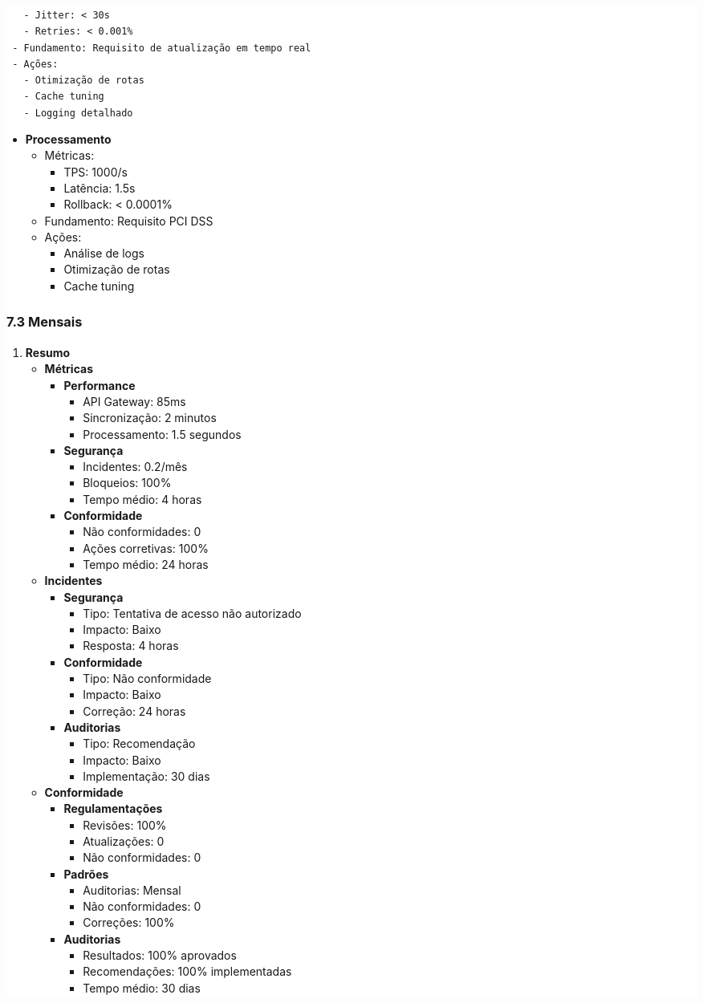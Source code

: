        - Jitter: < 30s
       - Retries: < 0.001%
     - Fundamento: Requisito de atualização em tempo real
     - Ações:
       - Otimização de rotas
       - Cache tuning
       - Logging detalhado
   - **Processamento**
     - Métricas:
       - TPS: 1000/s
       - Latência: 1.5s
       - Rollback: < 0.0001%
     - Fundamento: Requisito PCI DSS
     - Ações:
       - Análise de logs
       - Otimização de rotas
       - Cache tuning

### 7.3 Mensais

1. **Resumo**
   - **Métricas**
     - **Performance**
       - API Gateway: 85ms
       - Sincronização: 2 minutos
       - Processamento: 1.5 segundos
     - **Segurança**
       - Incidentes: 0.2/mês
       - Bloqueios: 100%
       - Tempo médio: 4 horas
     - **Conformidade**
       - Não conformidades: 0
       - Ações corretivas: 100%
       - Tempo médio: 24 horas
   - **Incidentes**
     - **Segurança**
       - Tipo: Tentativa de acesso não autorizado
       - Impacto: Baixo
       - Resposta: 4 horas
     - **Conformidade**
       - Tipo: Não conformidade
       - Impacto: Baixo
       - Correção: 24 horas
     - **Auditorias**
       - Tipo: Recomendação
       - Impacto: Baixo
       - Implementação: 30 dias
   - **Conformidade**
     - **Regulamentações**
       - Revisões: 100%
       - Atualizações: 0
       - Não conformidades: 0
     - **Padrões**
       - Auditorias: Mensal
       - Não conformidades: 0
       - Correções: 100%
     - **Auditorias**
       - Resultados: 100% aprovados
       - Recomendações: 100% implementadas
       - Tempo médio: 30 dias
